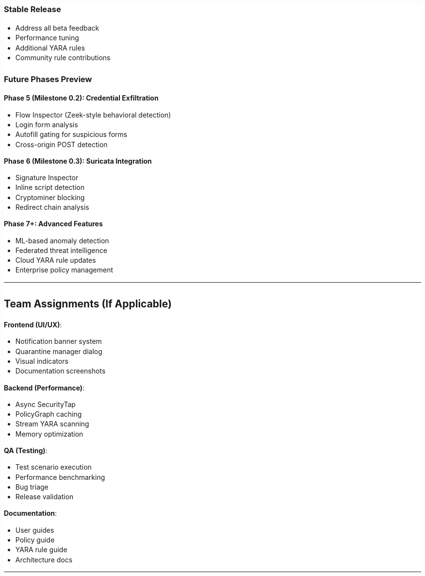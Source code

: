 ### Stable Release
- Address all beta feedback
- Performance tuning
- Additional YARA rules
- Community rule contributions

### Future Phases Preview

**Phase 5 (Milestone 0.2): Credential Exfiltration**
- Flow Inspector (Zeek-style behavioral detection)
- Login form analysis
- Autofill gating for suspicious forms
- Cross-origin POST detection

**Phase 6 (Milestone 0.3): Suricata Integration**
- Signature Inspector
- Inline script detection
- Cryptominer blocking
- Redirect chain analysis

**Phase 7+: Advanced Features**
- ML-based anomaly detection
- Federated threat intelligence
- Cloud YARA rule updates
- Enterprise policy management

---

## Team Assignments (If Applicable)

**Frontend (UI/UX)**:
- Notification banner system
- Quarantine manager dialog
- Visual indicators
- Documentation screenshots

**Backend (Performance)**:
- Async SecurityTap
- PolicyGraph caching
- Stream YARA scanning
- Memory optimization

**QA (Testing)**:
- Test scenario execution
- Performance benchmarking
- Bug triage
- Release validation

**Documentation**:
- User guides
- Policy guide
- YARA rule guide
- Architecture docs

---